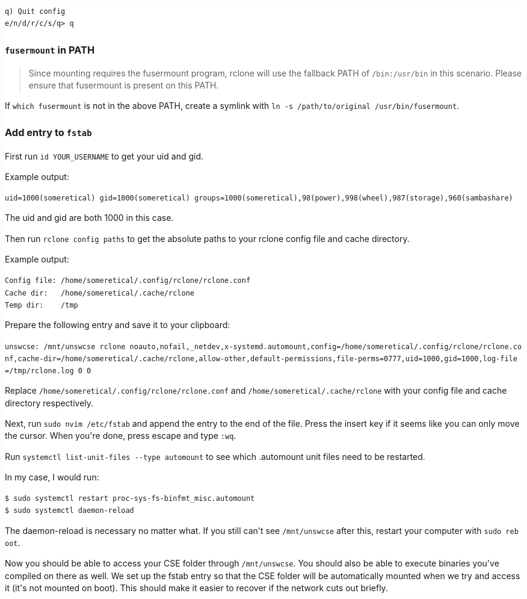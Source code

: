```
q) Quit config
e/n/d/r/c/s/q> q
```

### `fusermount` in PATH

> Since mounting requires the fusermount program, rclone will use the fallback PATH of `/bin:/usr/bin` in this scenario. Please ensure that fusermount is present on this PATH.

If `which fusermount` is not in the above PATH, create a symlink with `ln -s /path/to/original /usr/bin/fusermount`.

### Add entry to `fstab`

First run `id YOUR_USERNAME` to get your uid and gid.

Example output:
```
uid=1000(someretical) gid=1000(someretical) groups=1000(someretical),98(power),998(wheel),987(storage),960(sambashare)
```
The uid and gid are both 1000 in this case.

Then run `rclone config paths` to get the absolute paths to your rclone config file and cache directory.

Example output:
```
Config file: /home/someretical/.config/rclone/rclone.conf
Cache dir:   /home/someretical/.cache/rclone
Temp dir:    /tmp
```

Prepare the following entry and save it to your clipboard:
```
unswcse: /mnt/unswcse rclone noauto,nofail,_netdev,x-systemd.automount,config=/home/someretical/.config/rclone/rclone.conf,cache-dir=/home/someretical/.cache/rclone,allow-other,default-permissions,file-perms=0777,uid=1000,gid=1000,log-file=/tmp/rclone.log 0 0
```
Replace `/home/someretical/.config/rclone/rclone.conf` and `/home/someretical/.cache/rclone` with your config file and cache directory respectively.

Next, run `sudo nvim /etc/fstab` and append the entry to the end of the file. Press the insert key if it seems like you can only move the cursor. When you're done, press escape and type `:wq`.

Run `systemctl list-unit-files --type automount` to see which .automount unit files need to be restarted.

In my case, I would run:
```
$ sudo systemctl restart proc-sys-fs-binfmt_misc.automount
$ sudo systemctl daemon-reload
```
The daemon-reload is necessary no matter what. If you still can't see `/mnt/unswcse` after this, restart your computer with `sudo reboot`.

Now you should be able to access your CSE folder through `/mnt/unswcse`. You should also be able to execute binaries you've compiled on there as well. We set up the fstab entry so that the CSE folder will be automatically mounted when we try and access it (it's not mounted on boot). This should make it easier to recover if the network cuts out briefly.
